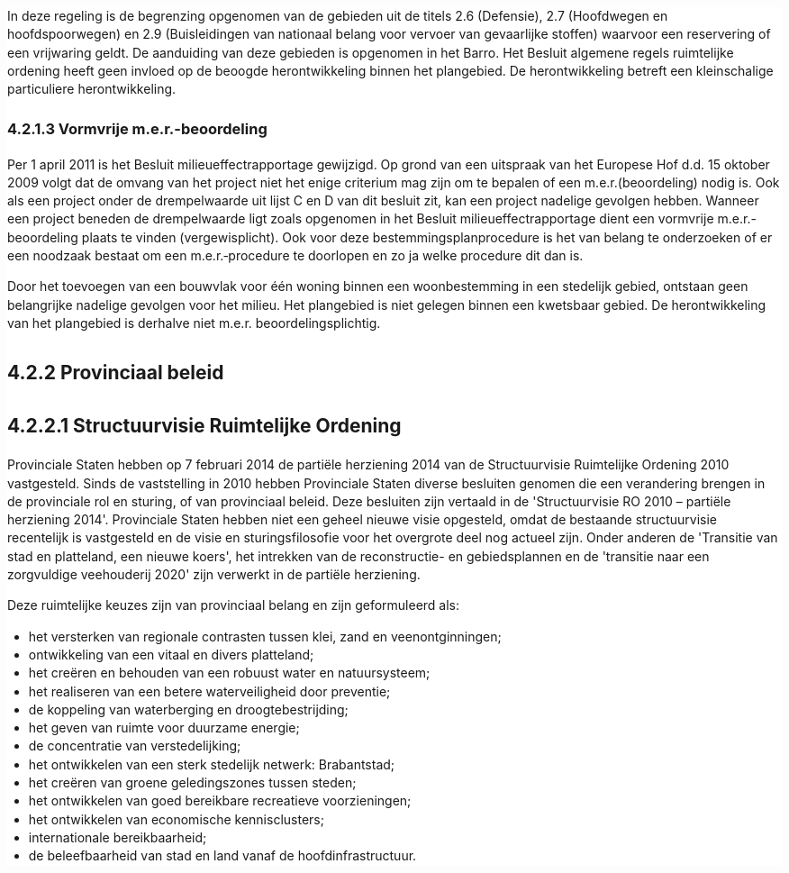 In deze regeling is de begrenzing opgenomen van de gebieden uit de titels 2.6 (Defensie), 2.7 (Hoofdwegen en hoofdspoorwegen) en 2.9 (Buisleidingen van nationaal belang voor vervoer van gevaarlijke stoffen) waarvoor een reservering of een vrijwaring geldt. De aanduiding van deze gebieden is opgenomen in het Barro. Het Besluit algemene regels ruimtelijke ordening heeft geen invloed op de beoogde herontwikkeling binnen het plangebied. De herontwikkeling betreft een kleinschalige particuliere herontwikkeling.

### **4.2.1.3 Vormvrije m.e.r.-beoordeling**

Per 1 april 2011 is het Besluit milieueffectrapportage gewijzigd. Op grond van een uitspraak van het Europese Hof d.d. 15 oktober 2009 volgt dat de omvang van het project niet het enige criterium mag zijn om te bepalen of een m.e.r.(beoordeling) nodig is. Ook als een project onder de drempelwaarde uit lijst C en D van dit besluit zit, kan een project nadelige gevolgen hebben. Wanneer een project beneden de drempelwaarde ligt zoals opgenomen in het Besluit milieueffectrapportage dient een vormvrije m.e.r.-beoordeling plaats te vinden (vergewisplicht). Ook voor deze bestemmingsplanprocedure is het van belang te onderzoeken of er een noodzaak bestaat om een m.e.r.‐procedure te doorlopen en zo ja welke procedure dit dan is.

Door het toevoegen van een bouwvlak voor één woning binnen een woonbestemming in een stedelijk gebied, ontstaan geen belangrijke nadelige gevolgen voor het milieu. Het plangebied is niet gelegen binnen een kwetsbaar gebied. De herontwikkeling van het plangebied is derhalve niet m.e.r. beoordelingsplichtig.

## **4.2.2 Provinciaal beleid**

## **4.2.2.1 Structuurvisie Ruimtelijke Ordening**

Provinciale Staten hebben op 7 februari 2014 de partiële herziening 2014 van de Structuurvisie Ruimtelijke Ordening 2010 vastgesteld. Sinds de vaststelling in 2010 hebben Provinciale Staten diverse besluiten genomen die een verandering brengen in de provinciale rol en sturing, of van provinciaal beleid. Deze besluiten zijn vertaald in de 'Structuurvisie RO 2010 – partiële herziening 2014'. Provinciale Staten hebben niet een geheel nieuwe visie opgesteld, omdat de bestaande structuurvisie recentelijk is vastgesteld en de visie en sturingsfilosofie voor het overgrote deel nog actueel zijn. Onder anderen de 'Transitie van stad en platteland, een nieuwe koers', het intrekken van de reconstructie- en gebiedsplannen en de 'transitie naar een zorgvuldige veehouderij 2020' zijn verwerkt in de partiële herziening.

Deze ruimtelijke keuzes zijn van provinciaal belang en zijn geformuleerd als:

- het versterken van regionale contrasten tussen klei, zand en veenontginningen;
- ontwikkeling van een vitaal en divers platteland;
- het creëren en behouden van een robuust water en natuursysteem;
- het realiseren van een betere waterveiligheid door preventie;
- de koppeling van waterberging en droogtebestrijding;
- het geven van ruimte voor duurzame energie;
- de concentratie van verstedelijking;
- het ontwikkelen van een sterk stedelijk netwerk: Brabantstad;
- het creëren van groene geledingszones tussen steden;
- het ontwikkelen van goed bereikbare recreatieve voorzieningen;
- het ontwikkelen van economische kennisclusters;
- internationale bereikbaarheid;
- de beleefbaarheid van stad en land vanaf de hoofdinfrastructuur.
